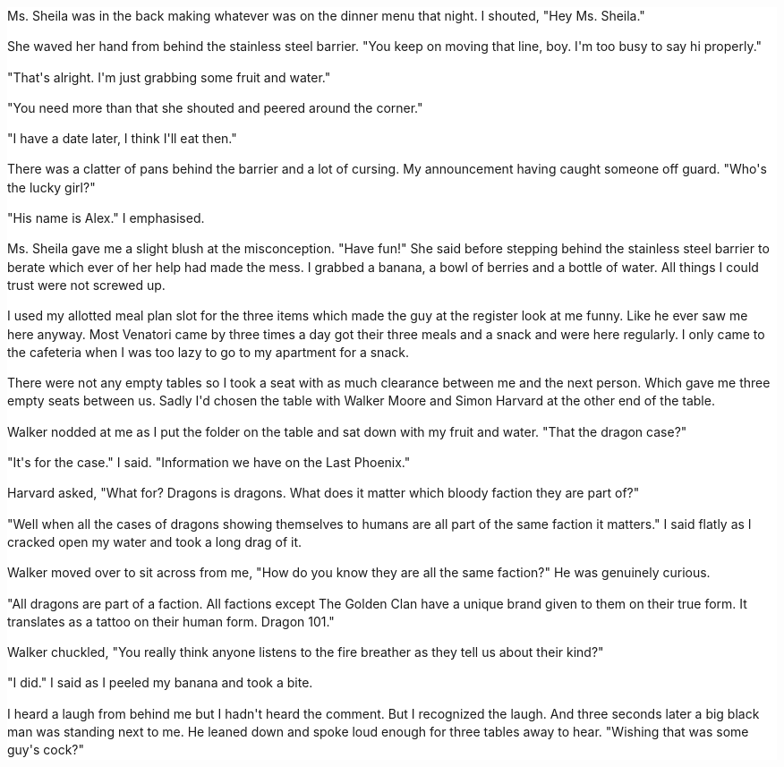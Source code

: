 Ms. Sheila was in the back making whatever was on the dinner menu that night. I
shouted, "Hey Ms. Sheila."

She waved her hand from behind the stainless steel barrier. "You keep on moving
that line, boy. I'm too busy to say hi properly."

"That's alright. I'm just grabbing some fruit and water."

"You need more than that she shouted and peered around the corner."

"I have a date later, I think I'll eat then."

There was a clatter of pans behind the barrier and a lot of cursing. My
announcement having caught someone off guard. "Who's the lucky girl?"

"His name is Alex." I emphasised.

Ms. Sheila gave me a slight blush at the misconception. "Have fun!" She said
before stepping behind the stainless steel barrier to berate which ever of her
help had made the mess. I grabbed a banana, a bowl of berries and a bottle of
water. All things I could trust were not screwed up.

I used my allotted meal plan slot for the three items which made the guy at the
register look at me funny. Like he ever saw me here anyway. Most Venatori came
by three times a day got their three meals and a snack and were here regularly.
I only came to the cafeteria when I was too lazy to go to my apartment for a
snack.

There were not any empty tables so I took a seat with as much clearance between
me and the next person. Which gave me three empty seats between us. Sadly I'd
chosen the table with Walker Moore and Simon Harvard at the other end of the
table.

Walker nodded at me as I put the folder on the table and sat down with my fruit
and water. "That the dragon case?"

"It's for the case." I said. "Information we have on the Last Phoenix."

Harvard asked, "What for? Dragons is dragons. What does it matter which bloody
faction they are part of?"

"Well when all the cases of dragons showing themselves to humans are all part of
the same faction it matters." I said flatly as I cracked open my water and took
a long drag of it.

Walker moved over to sit across from me, "How do you know they are all the same
faction?" He was genuinely curious.

"All dragons are part of a faction. All factions except The Golden Clan have a
unique brand given to them on their true form. It translates as a tattoo on
their human form. Dragon 101."

Walker chuckled, "You really think anyone listens to the fire breather as they
tell us about their kind?"

"I did." I said as I peeled my banana and took a bite.

I heard a laugh from behind me but I hadn't heard the comment. But I recognized
the laugh. And three seconds later a big black man was standing next to me. He
leaned down and spoke loud enough for three tables away to hear. "Wishing that
was some guy's cock?"
